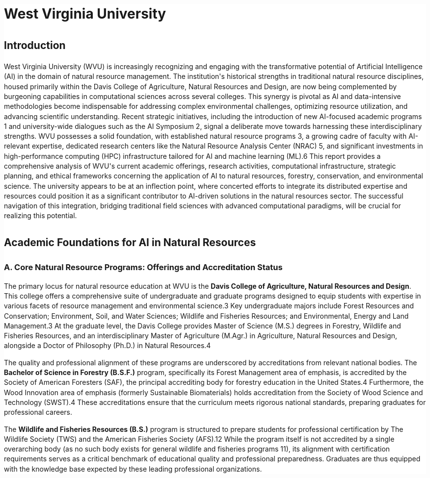 # **West Virginia University**

## **Introduction**

West Virginia University (WVU) is increasingly recognizing and engaging with the transformative potential of Artificial Intelligence (AI) in the domain of natural resource management. The institution's historical strengths in traditional natural resource disciplines, housed primarily within the Davis College of Agriculture, Natural Resources and Design, are now being complemented by burgeoning capabilities in computational sciences across several colleges. This synergy is pivotal as AI and data-intensive methodologies become indispensable for addressing complex environmental challenges, optimizing resource utilization, and advancing scientific understanding. Recent strategic initiatives, including the introduction of new AI-focused academic programs 1 and university-wide dialogues such as the AI Symposium 2, signal a deliberate move towards harnessing these interdisciplinary strengths. WVU possesses a solid foundation, with established natural resource programs 3, a growing cadre of faculty with AI-relevant expertise, dedicated research centers like the Natural Resource Analysis Center (NRAC) 5, and significant investments in high-performance computing (HPC) infrastructure tailored for AI and machine learning (ML).6 This report provides a comprehensive analysis of WVU's current academic offerings, research activities, computational infrastructure, strategic planning, and ethical frameworks concerning the application of AI to natural resources, forestry, conservation, and environmental science. The university appears to be at an inflection point, where concerted efforts to integrate its distributed expertise and resources could position it as a significant contributor to AI-driven solutions in the natural resources sector. The successful navigation of this integration, bridging traditional field sciences with advanced computational paradigms, will be crucial for realizing this potential.

## **Academic Foundations for AI in Natural Resources**

### **A. Core Natural Resource Programs: Offerings and Accreditation Status**

The primary locus for natural resource education at WVU is the **Davis College of Agriculture, Natural Resources and Design**. This college offers a comprehensive suite of undergraduate and graduate programs designed to equip students with expertise in various facets of resource management and environmental science.3 Key undergraduate majors include Forest Resources and Conservation; Environment, Soil, and Water Sciences; Wildlife and Fisheries Resources; and Environmental, Energy and Land Management.3 At the graduate level, the Davis College provides Master of Science (M.S.) degrees in Forestry, Wildlife and Fisheries Resources, and an interdisciplinary Master of Agriculture (M.Agr.) in Agriculture, Natural Resources and Design, alongside a Doctor of Philosophy (Ph.D.) in Natural Resources.4

The quality and professional alignment of these programs are underscored by accreditations from relevant national bodies. The **Bachelor of Science in Forestry (B.S.F.)** program, specifically its Forest Management area of emphasis, is accredited by the Society of American Foresters (SAF), the principal accrediting body for forestry education in the United States.4 Furthermore, the Wood Innovation area of emphasis (formerly Sustainable Biomaterials) holds accreditation from the Society of Wood Science and Technology (SWST).4 These accreditations ensure that the curriculum meets rigorous national standards, preparing graduates for professional careers.

The **Wildlife and Fisheries Resources (B.S.)** program is structured to prepare students for professional certification by The Wildlife Society (TWS) and the American Fisheries Society (AFS).12 While the program itself is not accredited by a single overarching body (as no such body exists for general wildlife and fisheries programs 11), its alignment with certification requirements serves as a critical benchmark of educational quality and professional preparedness. Graduates are thus equipped with the knowledge base expected by these leading professional organizations.
